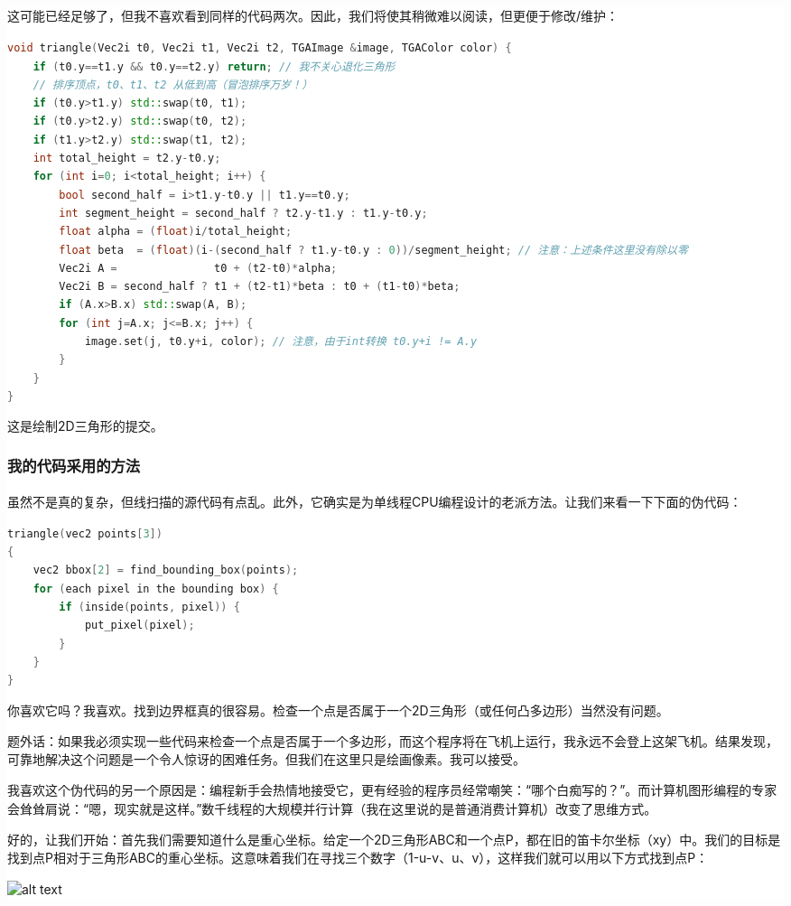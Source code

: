 这可能已经足够了，但我不喜欢看到同样的代码两次。因此，我们将使其稍微难以阅读，但更便于修改/维护：

```cpp
void triangle(Vec2i t0, Vec2i t1, Vec2i t2, TGAImage &image, TGAColor color) { 
    if (t0.y==t1.y && t0.y==t2.y) return; // 我不关心退化三角形 
    // 排序顶点，t0、t1、t2 从低到高（冒泡排序万岁！）
    if (t0.y>t1.y) std::swap(t0, t1); 
    if (t0.y>t2.y) std::swap(t0, t2); 
    if (t1.y>t2.y) std::swap(t1, t2); 
    int total_height = t2.y-t0.y; 
    for (int i=0; i<total_height; i++) { 
        bool second_half = i>t1.y-t0.y || t1.y==t0.y; 
        int segment_height = second_half ? t2.y-t1.y : t1.y-t0.y; 
        float alpha = (float)i/total_height; 
        float beta  = (float)(i-(second_half ? t1.y-t0.y : 0))/segment_height; // 注意：上述条件这里没有除以零 
        Vec2i A =               t0 + (t2-t0)*alpha; 
        Vec2i B = second_half ? t1 + (t2-t1)*beta : t0 + (t1-t0)*beta; 
        if (A.x>B.x) std::swap(A, B); 
        for (int j=A.x; j<=B.x; j++) { 
            image.set(j, t0.y+i, color); // 注意，由于int转换 t0.y+i != A.y 
        } 
    } 
}
```

这是绘制2D三角形的提交。

### 我的代码采用的方法

虽然不是真的复杂，但线扫描的源代码有点乱。此外，它确实是为单线程CPU编程设计的老派方法。让我们来看一下下面的伪代码：

```cpp
triangle(vec2 points[3]) 
{ 
    vec2 bbox[2] = find_bounding_box(points); 
    for (each pixel in the bounding box) { 
        if (inside(points, pixel)) { 
            put_pixel(pixel);
        } 
    } 
}
```

你喜欢它吗？我喜欢。找到边界框真的很容易。检查一个点是否属于一个2D三角形（或任何凸多边形）当然没有问题。

题外话：如果我必须实现一些代码来检查一个点是否属于一个多边形，而这个程序将在飞机上运行，我永远不会登上这架飞机。结果发现，可靠地解决这个问题是一个令人惊讶的困难任务。但我们在这里只是绘画像素。我可以接受。

我喜欢这个伪代码的另一个原因是：编程新手会热情地接受它，更有经验的程序员经常嘲笑：“哪个白痴写的？”。而计算机图形编程的专家会耸耸肩说：“嗯，现实就是这样。”数千线程的大规模并行计算（我在这里说的是普通消费计算机）改变了思维方式。

好的，让我们开始：首先我们需要知道什么是重心坐标。给定一个2D三角形ABC和一个点P，都在旧的笛卡尔坐标（xy）中。我们的目标是找到点P相对于三角形ABC的重心坐标。这意味着我们在寻找三个数字（1-u-v、u、v），这样我们就可以用以下方式找到点P：

![alt text](image/image.png)
